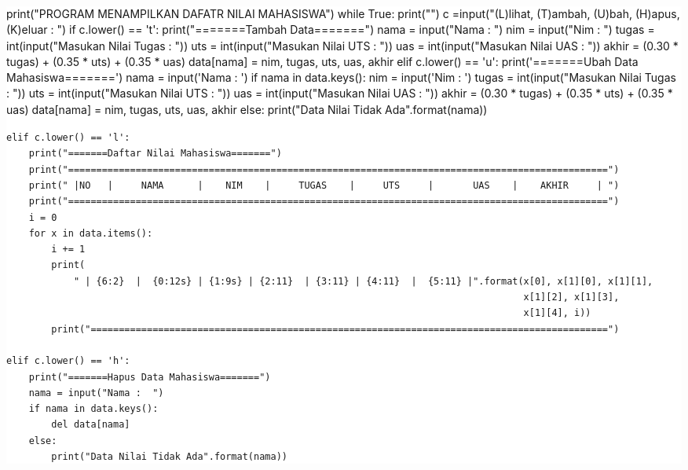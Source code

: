 print("PROGRAM MENAMPILKAN DAFATR NILAI MAHASISWA")
while True:
    print("")
    c =input("(L)lihat, (T)ambah, (U)bah, (H)apus, (K)eluar : ")
    if c.lower() == 't':
        print("=======Tambah Data=======")
        nama = input("Nama                :  ")
        nim = input("Nim                 :  ")
        tugas = int(input("Masukan Nilai Tugas :  "))
        uts = int(input("Masukan Nilai UTS   :  "))
        uas = int(input("Masukan Nilai UAS   :  "))
        akhir = (0.30 * tugas) + (0.35 * uts) + (0.35 * uas)
        data[nama] = nim, tugas, uts, uas, akhir
    elif c.lower() == 'u':
        print('=======Ubah Data Mahasiswa=======')
        nama = input('Nama                :  ')
        if nama in data.keys():
            nim = input('Nim                 :  ')
            tugas = int(input("Masukan Nilai Tugas :  "))
            uts = int(input("Masukan Nilai UTS   :  "))
            uas = int(input("Masukan Nilai UAS   :  "))
            akhir = (0.30 * tugas) + (0.35 * uts) + (0.35 * uas)
            data[nama] = nim, tugas, uts, uas, akhir
        else:
            print("Data Nilai Tidak Ada".format(nama))

    elif c.lower() == 'l':
        print("=======Daftar Nilai Mahasiswa=======")
        print("================================================================================================")
        print(" |NO   |     NAMA      |    NIM    |     TUGAS    |     UTS     |       UAS    |    AKHIR     | ")
        print("================================================================================================")
        i = 0
        for x in data.items():
            i += 1
            print(
                " | {6:2}  |  {0:12s} | {1:9s} | {2:11}  | {3:11} | {4:11}  |  {5:11} |".format(x[0], x[1][0], x[1][1],
                                                                                                x[1][2], x[1][3],
                                                                                                x[1][4], i))
            print("============================================================================================")

    elif c.lower() == 'h':
        print("=======Hapus Data Mahasiswa=======")
        nama = input("Nama :  ")
        if nama in data.keys():
            del data[nama]
        else:
            print("Data Nilai Tidak Ada".format(nama))
